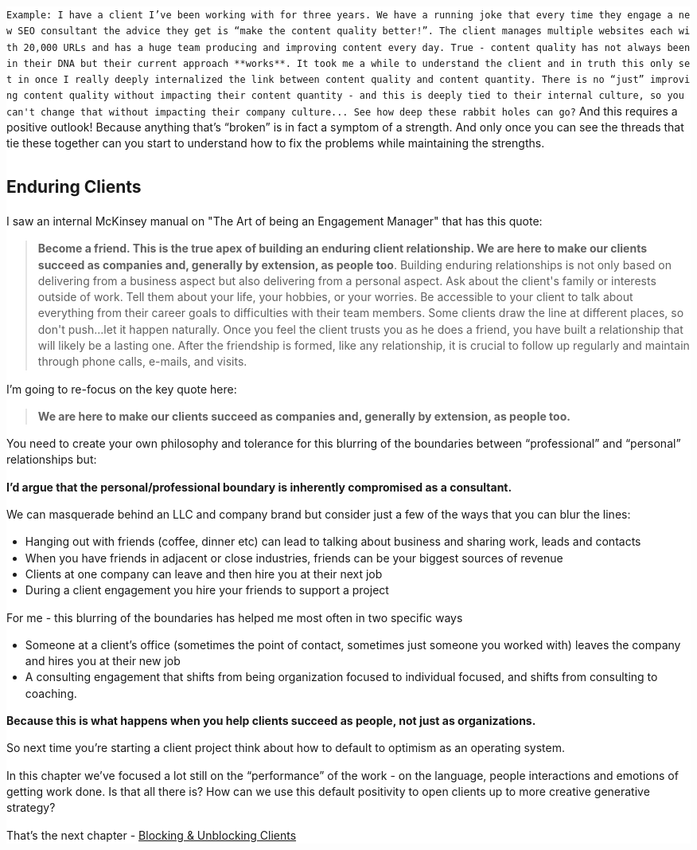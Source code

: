 ```Example: I have a client I’ve been working with for three years. We have a running joke that every time they engage a new SEO consultant the advice they get is “make the content quality better!”. The client manages multiple websites each with 20,000 URLs and has a huge team producing and improving content every day. True - content quality has not always been in their DNA but their current approach **works**. It took me a while to understand the client and in truth this only set in once I really deeply internalized the link between content quality and content quantity. There is no “just” improving content quality without impacting their content quantity - and this is deeply tied to their internal culture, so you can't change that without impacting their company culture... See how deep these rabbit holes can go?```
And this requires a positive outlook! Because anything that’s “broken” is in fact a symptom of a strength. And only once you can see the threads that tie these together can you start to understand how to fix the problems while maintaining the strengths.

## Enduring Clients

I saw an internal McKinsey manual on "The Art of being an Engagement Manager" that has this quote:

>**Become a friend. This is the true apex of building an enduring client relationship. We are here to make our clients succeed as companies and, generally by extension, as people too**. Building enduring relationships is not only based on delivering from a business aspect but also delivering from a personal aspect. Ask about the client's family or interests outside of work. Tell them about your life, your hobbies, or your worries. Be accessible to your client to talk about everything from their career goals to difficulties with their team members. Some clients draw the line at different places, so don't push...let it happen naturally. Once you feel the client trusts you as he does a friend, you have built a relationship that will likely be a lasting one. After the friendship is formed, like any relationship, it is crucial to follow up regularly and maintain through phone calls, e-mails, and visits.

I’m going to re-focus on the key quote here:

> **We are here to make our clients succeed as companies and, generally by extension, as people too.**

You need to create your own philosophy and tolerance for this blurring of the boundaries between “professional” and “personal” relationships but:

**I’d argue that the personal/professional boundary is inherently compromised as a consultant.**

We can masquerade behind an LLC and company brand but consider just a few of the ways that you can blur the lines:

- Hanging out with friends (coffee, dinner etc) can lead to talking about business and sharing work, leads and contacts
- When you have friends in adjacent or close industries, friends can be your biggest sources of revenue
- Clients at one company can leave and then hire you at their next job
- During a client engagement you hire your friends to support a project

For me - this blurring of the boundaries has helped me most often in two specific ways

- Someone at a client’s office (sometimes the point of contact, sometimes just someone you worked with) leaves the company and hires you at their new job
- A consulting engagement that shifts from being organization focused to individual focused, and shifts from consulting to coaching.

**Because this is what happens when you help clients succeed as people, not just as organizations.**

So next time you’re starting a client project think about how to default to optimism as an operating system.

In this chapter we’ve focused a lot still on the “performance” of the work - on the language, people interactions and emotions of getting work done. Is that all there is? How can we use this default positivity to open clients up to more creative generative strategy?

That’s the next chapter - [Blocking & Unblocking Clients](https://tomcritchlow.com/2019/12/06/blocking-unblocking-clients/)


